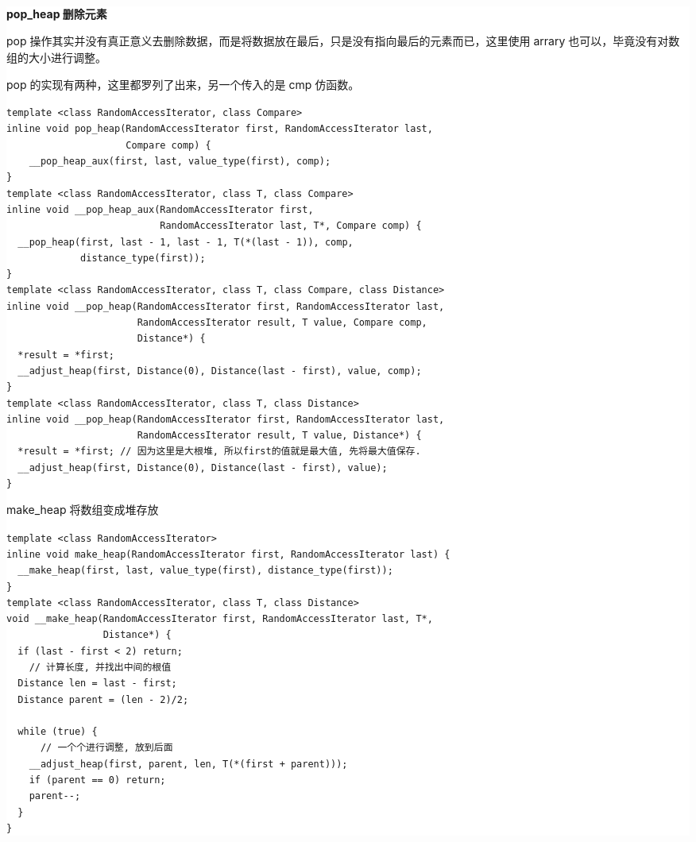 **pop_heap 删除元素**

pop 操作其实并没有真正意义去删除数据，而是将数据放在最后，只是没有指向最后的元素而已，这里使用 arrary 也可以，毕竟没有对数组的大小进行调整。

 pop 的实现有两种，这里都罗列了出来，另一个传入的是 cmp 仿函数。

```
template <class RandomAccessIterator, class Compare>
inline void pop_heap(RandomAccessIterator first, RandomAccessIterator last,
                     Compare comp) {
    __pop_heap_aux(first, last, value_type(first), comp);
}
template <class RandomAccessIterator, class T, class Compare>
inline void __pop_heap_aux(RandomAccessIterator first,
                           RandomAccessIterator last, T*, Compare comp) {
  __pop_heap(first, last - 1, last - 1, T(*(last - 1)), comp,
             distance_type(first));
}
template <class RandomAccessIterator, class T, class Compare, class Distance>
inline void __pop_heap(RandomAccessIterator first, RandomAccessIterator last,
                       RandomAccessIterator result, T value, Compare comp,
                       Distance*) {
  *result = *first;
  __adjust_heap(first, Distance(0), Distance(last - first), value, comp);
}
template <class RandomAccessIterator, class T, class Distance>
inline void __pop_heap(RandomAccessIterator first, RandomAccessIterator last,
                       RandomAccessIterator result, T value, Distance*) {
  *result = *first; // 因为这里是大根堆, 所以first的值就是最大值, 先将最大值保存.
  __adjust_heap(first, Distance(0), Distance(last - first), value);
}
```

make_heap 将数组变成堆存放

```
template <class RandomAccessIterator>
inline void make_heap(RandomAccessIterator first, RandomAccessIterator last) {
  __make_heap(first, last, value_type(first), distance_type(first));
}
template <class RandomAccessIterator, class T, class Distance>
void __make_heap(RandomAccessIterator first, RandomAccessIterator last, T*,
                 Distance*) {
  if (last - first < 2) return;
    // 计算长度, 并找出中间的根值
  Distance len = last - first;
  Distance parent = (len - 2)/2;
    
  while (true) {
      // 一个个进行调整, 放到后面
    __adjust_heap(first, parent, len, T(*(first + parent)));
    if (parent == 0) return;
    parent--;
  }
}
```
